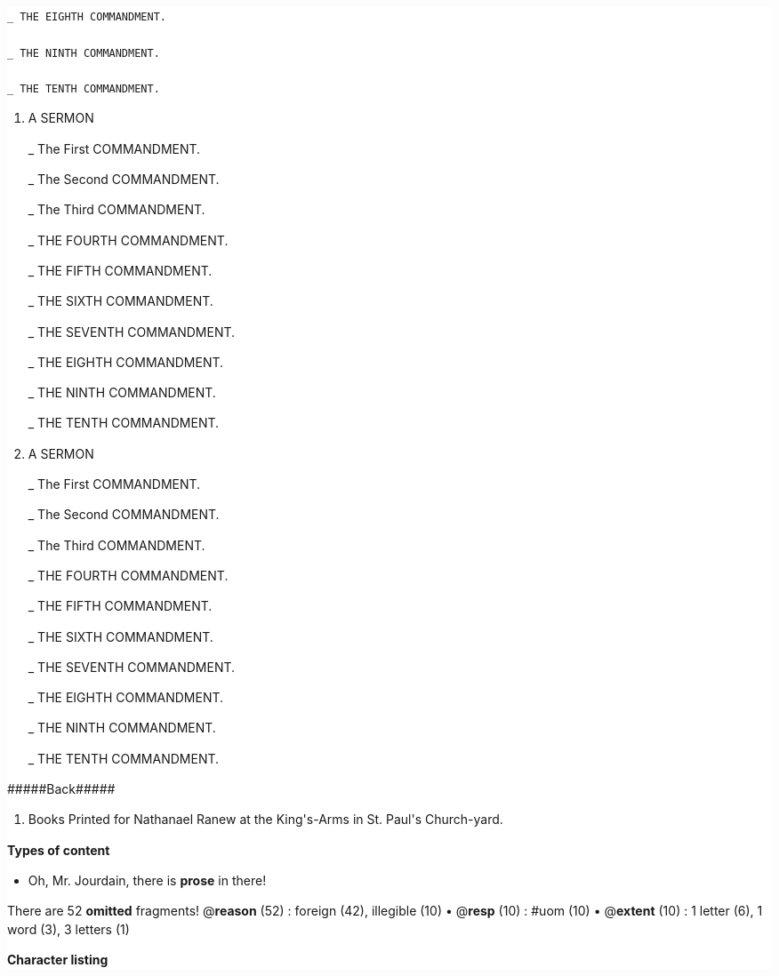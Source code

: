     _ THE EIGHTH COMMANDMENT.

    _ THE NINTH COMMANDMENT.

    _ THE TENTH COMMANDMENT.

1. A SERMON

    _ The First COMMANDMENT.

    _ The Second COMMANDMENT.

    _ The Third COMMANDMENT.

    _ THE FOURTH COMMANDMENT.

    _ THE FIFTH COMMANDMENT.

    _ THE SIXTH COMMANDMENT.

    _ THE SEVENTH COMMANDMENT.

    _ THE EIGHTH COMMANDMENT.

    _ THE NINTH COMMANDMENT.

    _ THE TENTH COMMANDMENT.

1. A SERMON

    _ The First COMMANDMENT.

    _ The Second COMMANDMENT.

    _ The Third COMMANDMENT.

    _ THE FOURTH COMMANDMENT.

    _ THE FIFTH COMMANDMENT.

    _ THE SIXTH COMMANDMENT.

    _ THE SEVENTH COMMANDMENT.

    _ THE EIGHTH COMMANDMENT.

    _ THE NINTH COMMANDMENT.

    _ THE TENTH COMMANDMENT.

#####Back#####

1. Books Printed for Nathanael Ranew at the King's-Arms in St. Paul's Church-yard.

**Types of content**

  * Oh, Mr. Jourdain, there is **prose** in there!

There are 52 **omitted** fragments! 
 @__reason__ (52) : foreign (42), illegible (10)  •  @__resp__ (10) : #uom (10)  •  @__extent__ (10) : 1 letter (6), 1 word (3), 3 letters (1)

**Character listing**

